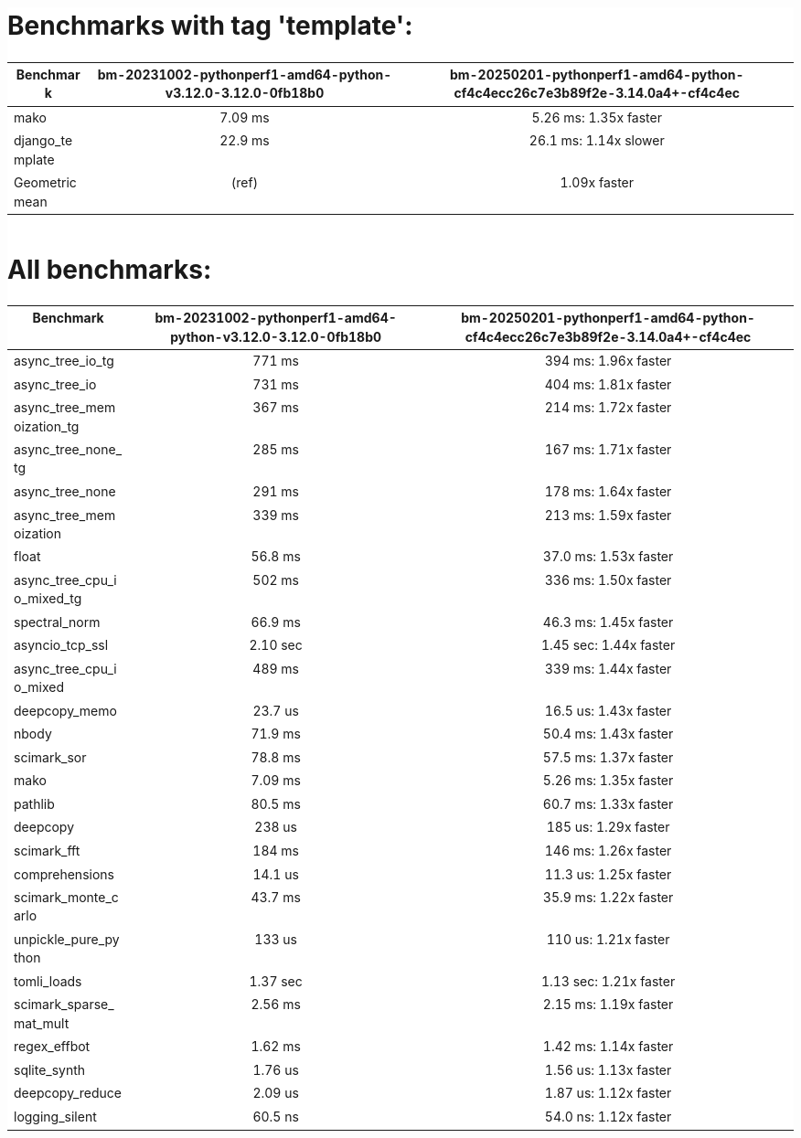 Benchmarks with tag 'template':
===============================

| Benchmark       | bm-20231002-pythonperf1-amd64-python-v3.12.0-3.12.0-0fb18b0 | bm-20250201-pythonperf1-amd64-python-cf4c4ecc26c7e3b89f2e-3.14.0a4+-cf4c4ec |
|-----------------|:-----------------------------------------------------------:|:---------------------------------------------------------------------------:|
| mako            | 7.09 ms                                                     | 5.26 ms: 1.35x faster                                                       |
| django_template | 22.9 ms                                                     | 26.1 ms: 1.14x slower                                                       |
| Geometric mean  | (ref)                                                       | 1.09x faster                                                                |

All benchmarks:
===============

| Benchmark                  | bm-20231002-pythonperf1-amd64-python-v3.12.0-3.12.0-0fb18b0 | bm-20250201-pythonperf1-amd64-python-cf4c4ecc26c7e3b89f2e-3.14.0a4+-cf4c4ec |
|----------------------------|:-----------------------------------------------------------:|:---------------------------------------------------------------------------:|
| async_tree_io_tg           | 771 ms                                                      | 394 ms: 1.96x faster                                                        |
| async_tree_io              | 731 ms                                                      | 404 ms: 1.81x faster                                                        |
| async_tree_memoization_tg  | 367 ms                                                      | 214 ms: 1.72x faster                                                        |
| async_tree_none_tg         | 285 ms                                                      | 167 ms: 1.71x faster                                                        |
| async_tree_none            | 291 ms                                                      | 178 ms: 1.64x faster                                                        |
| async_tree_memoization     | 339 ms                                                      | 213 ms: 1.59x faster                                                        |
| float                      | 56.8 ms                                                     | 37.0 ms: 1.53x faster                                                       |
| async_tree_cpu_io_mixed_tg | 502 ms                                                      | 336 ms: 1.50x faster                                                        |
| spectral_norm              | 66.9 ms                                                     | 46.3 ms: 1.45x faster                                                       |
| asyncio_tcp_ssl            | 2.10 sec                                                    | 1.45 sec: 1.44x faster                                                      |
| async_tree_cpu_io_mixed    | 489 ms                                                      | 339 ms: 1.44x faster                                                        |
| deepcopy_memo              | 23.7 us                                                     | 16.5 us: 1.43x faster                                                       |
| nbody                      | 71.9 ms                                                     | 50.4 ms: 1.43x faster                                                       |
| scimark_sor                | 78.8 ms                                                     | 57.5 ms: 1.37x faster                                                       |
| mako                       | 7.09 ms                                                     | 5.26 ms: 1.35x faster                                                       |
| pathlib                    | 80.5 ms                                                     | 60.7 ms: 1.33x faster                                                       |
| deepcopy                   | 238 us                                                      | 185 us: 1.29x faster                                                        |
| scimark_fft                | 184 ms                                                      | 146 ms: 1.26x faster                                                        |
| comprehensions             | 14.1 us                                                     | 11.3 us: 1.25x faster                                                       |
| scimark_monte_carlo        | 43.7 ms                                                     | 35.9 ms: 1.22x faster                                                       |
| unpickle_pure_python       | 133 us                                                      | 110 us: 1.21x faster                                                        |
| tomli_loads                | 1.37 sec                                                    | 1.13 sec: 1.21x faster                                                      |
| scimark_sparse_mat_mult    | 2.56 ms                                                     | 2.15 ms: 1.19x faster                                                       |
| regex_effbot               | 1.62 ms                                                     | 1.42 ms: 1.14x faster                                                       |
| sqlite_synth               | 1.76 us                                                     | 1.56 us: 1.13x faster                                                       |
| deepcopy_reduce            | 2.09 us                                                     | 1.87 us: 1.12x faster                                                       |
| logging_silent             | 60.5 ns                                                     | 54.0 ns: 1.12x faster                                                       |